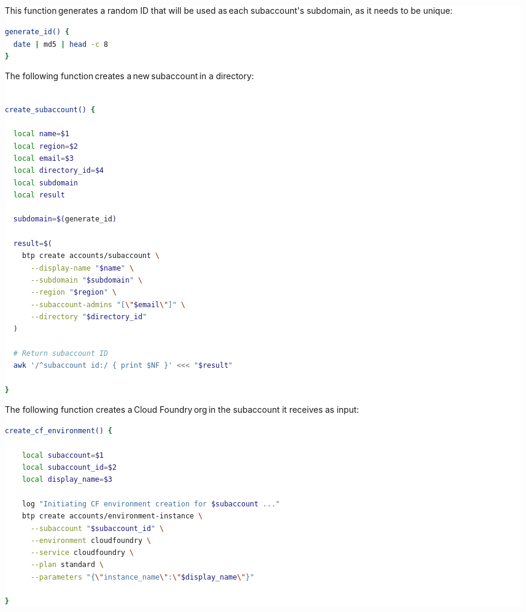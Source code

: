 This function generates a random ID that will be used as each subaccount's subdomain, as it needs to be unique:

```Bash
generate_id() {
  date | md5 | head -c 8
}
```

The following function creates a new subaccount in a directory:

```Bash

create_subaccount() {

  local name=$1
  local region=$2
  local email=$3
  local directory_id=$4
  local subdomain
  local result

  subdomain=$(generate_id)

  result=$(
    btp create accounts/subaccount \
      --display-name "$name" \
      --subdomain "$subdomain" \
      --region "$region" \
      --subaccount-admins "[\"$email\"]" \
      --directory "$directory_id"
  )

  # Return subaccount ID
  awk '/^subaccount id:/ { print $NF }' <<< "$result"

}
```

The following function creates a Cloud Foundry org in the subaccount it receives as input:

```Bash
create_cf_environment() {

    local subaccount=$1
    local subaccount_id=$2
    local display_name=$3

    log "Initiating CF environment creation for $subaccount ..."
    btp create accounts/environment-instance \
      --subaccount "$subaccount_id" \
      --environment cloudfoundry \
      --service cloudfoundry \
      --plan standard \
      --parameters "{\"instance_name\":\"$display_name\"}"

}
```
